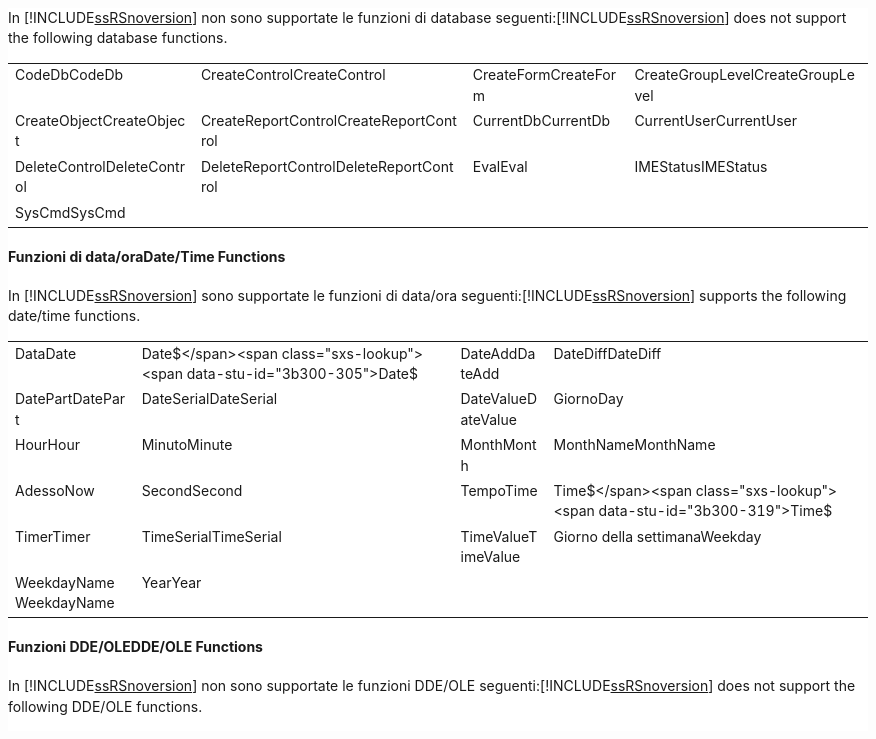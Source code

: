  <span data-ttu-id="3b300-288">In [!INCLUDE[ssRSnoversion](../includes/ssrsnoversion-md.md)] non sono supportate le funzioni di database seguenti:</span><span class="sxs-lookup"><span data-stu-id="3b300-288">[!INCLUDE[ssRSnoversion](../includes/ssrsnoversion-md.md)] does not support the following database functions.</span></span>  
  
|||||  
|-|-|-|-|  
|<span data-ttu-id="3b300-289">CodeDb</span><span class="sxs-lookup"><span data-stu-id="3b300-289">CodeDb</span></span>|<span data-ttu-id="3b300-290">CreateControl</span><span class="sxs-lookup"><span data-stu-id="3b300-290">CreateControl</span></span>|<span data-ttu-id="3b300-291">CreateForm</span><span class="sxs-lookup"><span data-stu-id="3b300-291">CreateForm</span></span>|<span data-ttu-id="3b300-292">CreateGroupLevel</span><span class="sxs-lookup"><span data-stu-id="3b300-292">CreateGroupLevel</span></span>|  
|<span data-ttu-id="3b300-293">CreateObject</span><span class="sxs-lookup"><span data-stu-id="3b300-293">CreateObject</span></span>|<span data-ttu-id="3b300-294">CreateReportControl</span><span class="sxs-lookup"><span data-stu-id="3b300-294">CreateReportControl</span></span>|<span data-ttu-id="3b300-295">CurrentDb</span><span class="sxs-lookup"><span data-stu-id="3b300-295">CurrentDb</span></span>|<span data-ttu-id="3b300-296">CurrentUser</span><span class="sxs-lookup"><span data-stu-id="3b300-296">CurrentUser</span></span>|  
|<span data-ttu-id="3b300-297">DeleteControl</span><span class="sxs-lookup"><span data-stu-id="3b300-297">DeleteControl</span></span>|<span data-ttu-id="3b300-298">DeleteReportControl</span><span class="sxs-lookup"><span data-stu-id="3b300-298">DeleteReportControl</span></span>|<span data-ttu-id="3b300-299">Eval</span><span class="sxs-lookup"><span data-stu-id="3b300-299">Eval</span></span>|<span data-ttu-id="3b300-300">IMEStatus</span><span class="sxs-lookup"><span data-stu-id="3b300-300">IMEStatus</span></span>|  
|<span data-ttu-id="3b300-301">SysCmd</span><span class="sxs-lookup"><span data-stu-id="3b300-301">SysCmd</span></span>||||  
  
#### <a name="datetime-functions"></a><span data-ttu-id="3b300-302">Funzioni di data/ora</span><span class="sxs-lookup"><span data-stu-id="3b300-302">Date/Time Functions</span></span>  
 <span data-ttu-id="3b300-303">In [!INCLUDE[ssRSnoversion](../includes/ssrsnoversion-md.md)] sono supportate le funzioni di data/ora seguenti:</span><span class="sxs-lookup"><span data-stu-id="3b300-303">[!INCLUDE[ssRSnoversion](../includes/ssrsnoversion-md.md)] supports the following date/time functions.</span></span>  
  
|||||  
|-|-|-|-|  
|<span data-ttu-id="3b300-304">Data</span><span class="sxs-lookup"><span data-stu-id="3b300-304">Date</span></span>|<span data-ttu-id="3b300-305">Date$</span><span class="sxs-lookup"><span data-stu-id="3b300-305">Date$</span></span>|<span data-ttu-id="3b300-306">DateAdd</span><span class="sxs-lookup"><span data-stu-id="3b300-306">DateAdd</span></span>|<span data-ttu-id="3b300-307">DateDiff</span><span class="sxs-lookup"><span data-stu-id="3b300-307">DateDiff</span></span>|  
|<span data-ttu-id="3b300-308">DatePart</span><span class="sxs-lookup"><span data-stu-id="3b300-308">DatePart</span></span>|<span data-ttu-id="3b300-309">DateSerial</span><span class="sxs-lookup"><span data-stu-id="3b300-309">DateSerial</span></span>|<span data-ttu-id="3b300-310">DateValue</span><span class="sxs-lookup"><span data-stu-id="3b300-310">DateValue</span></span>|<span data-ttu-id="3b300-311">Giorno</span><span class="sxs-lookup"><span data-stu-id="3b300-311">Day</span></span>|  
|<span data-ttu-id="3b300-312">Hour</span><span class="sxs-lookup"><span data-stu-id="3b300-312">Hour</span></span>|<span data-ttu-id="3b300-313">Minuto</span><span class="sxs-lookup"><span data-stu-id="3b300-313">Minute</span></span>|<span data-ttu-id="3b300-314">Month</span><span class="sxs-lookup"><span data-stu-id="3b300-314">Month</span></span>|<span data-ttu-id="3b300-315">MonthName</span><span class="sxs-lookup"><span data-stu-id="3b300-315">MonthName</span></span>|  
|<span data-ttu-id="3b300-316">Adesso</span><span class="sxs-lookup"><span data-stu-id="3b300-316">Now</span></span>|<span data-ttu-id="3b300-317">Second</span><span class="sxs-lookup"><span data-stu-id="3b300-317">Second</span></span>|<span data-ttu-id="3b300-318">Tempo</span><span class="sxs-lookup"><span data-stu-id="3b300-318">Time</span></span>|<span data-ttu-id="3b300-319">Time$</span><span class="sxs-lookup"><span data-stu-id="3b300-319">Time$</span></span>|  
|<span data-ttu-id="3b300-320">Timer</span><span class="sxs-lookup"><span data-stu-id="3b300-320">Timer</span></span>|<span data-ttu-id="3b300-321">TimeSerial</span><span class="sxs-lookup"><span data-stu-id="3b300-321">TimeSerial</span></span>|<span data-ttu-id="3b300-322">TimeValue</span><span class="sxs-lookup"><span data-stu-id="3b300-322">TimeValue</span></span>|<span data-ttu-id="3b300-323">Giorno della settimana</span><span class="sxs-lookup"><span data-stu-id="3b300-323">Weekday</span></span>|  
|<span data-ttu-id="3b300-324">WeekdayName</span><span class="sxs-lookup"><span data-stu-id="3b300-324">WeekdayName</span></span>|<span data-ttu-id="3b300-325">Year</span><span class="sxs-lookup"><span data-stu-id="3b300-325">Year</span></span>|||  
  
#### <a name="ddeole-functions"></a><span data-ttu-id="3b300-326">Funzioni DDE/OLE</span><span class="sxs-lookup"><span data-stu-id="3b300-326">DDE/OLE Functions</span></span>  
 <span data-ttu-id="3b300-327">In [!INCLUDE[ssRSnoversion](../includes/ssrsnoversion-md.md)] non sono supportate le funzioni DDE/OLE seguenti:</span><span class="sxs-lookup"><span data-stu-id="3b300-327">[!INCLUDE[ssRSnoversion](../includes/ssrsnoversion-md.md)] does not support the following DDE/OLE functions.</span></span>  
  
|||||  
|-|-|-|-|  